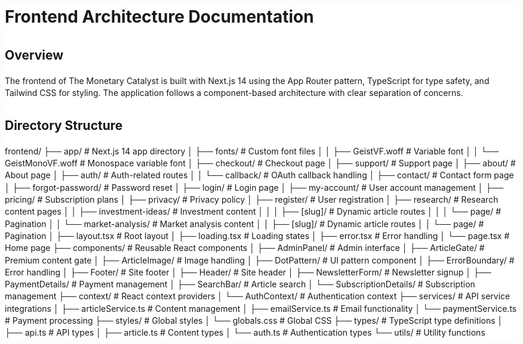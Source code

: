 # Frontend Architecture Documentation

## Overview
The frontend of The Monetary Catalyst is built with Next.js 14 using the App Router pattern, TypeScript for type safety, and Tailwind CSS for styling. The application follows a component-based architecture with clear separation of concerns.

## Directory Structure
frontend/
├── app/ # Next.js 14 app directory
│ ├── fonts/ # Custom font files
│ │   ├── GeistVF.woff # Variable font
│ │   └── GeistMonoVF.woff # Monospace variable font
│ ├── checkout/ # Checkout page
│ ├── support/ # Support page
│ ├── about/ # About page
│ ├── auth/ # Auth-related routes
│ │   └── callback/ # OAuth callback handling
│ ├── contact/ # Contact form page
│ ├── forgot-password/ # Password reset
│ ├── login/ # Login page
│ ├── my-account/ # User account management
│ ├── pricing/ # Subscription plans
│ ├── privacy/ # Privacy policy
│ ├── register/ # User registration
│ ├── research/ # Research content pages
│ │   ├── investment-ideas/ # Investment content
│ │   │   ├── [slug]/ # Dynamic article routes
│ │   │   └── page/ # Pagination
│ │   └── market-analysis/ # Market analysis content
│ │       ├── [slug]/ # Dynamic article routes
│ │       └── page/ # Pagination
│ ├── layout.tsx # Root layout
│ ├── loading.tsx # Loading states
│ ├── error.tsx # Error handling
│ └── page.tsx # Home page
├── components/ # Reusable React components
│ ├── AdminPanel/ # Admin interface
│ ├── ArticleGate/ # Premium content gate
│ ├── ArticleImage/ # Image handling
│ ├── DotPattern/ # UI pattern component
│ ├── ErrorBoundary/ # Error handling
│ ├── Footer/ # Site footer
│ ├── Header/ # Site header
│ ├── NewsletterForm/ # Newsletter signup
│ ├── PaymentDetails/ # Payment management
│ ├── SearchBar/ # Article search
│ └── SubscriptionDetails/ # Subscription management
├── context/ # React context providers
│ └── AuthContext/ # Authentication context
├── services/ # API service integrations
│ ├── articleService.ts # Content management
│ ├── emailService.ts # Email functionality
│ └── paymentService.ts # Payment processing
├── styles/ # Global styles
│ └── globals.css # Global CSS
├── types/ # TypeScript type definitions
│ ├── api.ts # API types
│ ├── article.ts # Content types
│ └── auth.ts # Authentication types
└── utils/ # Utility functions